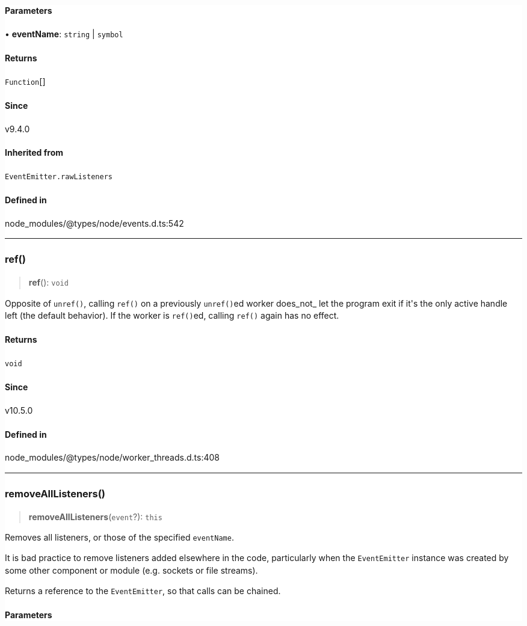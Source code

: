 #### Parameters

• **eventName**: `string` \| `symbol`

#### Returns

`Function`[]

#### Since

v9.4.0

#### Inherited from

`EventEmitter.rawListeners`

#### Defined in

node\_modules/@types/node/events.d.ts:542

***

### ref()

> **ref**(): `void`

Opposite of `unref()`, calling `ref()` on a previously `unref()`ed worker does_not_ let the program exit if it's the only active handle left (the default
behavior). If the worker is `ref()`ed, calling `ref()` again has
no effect.

#### Returns

`void`

#### Since

v10.5.0

#### Defined in

node\_modules/@types/node/worker\_threads.d.ts:408

***

### removeAllListeners()

> **removeAllListeners**(`event`?): `this`

Removes all listeners, or those of the specified `eventName`.

It is bad practice to remove listeners added elsewhere in the code,
particularly when the `EventEmitter` instance was created by some other
component or module (e.g. sockets or file streams).

Returns a reference to the `EventEmitter`, so that calls can be chained.

#### Parameters
